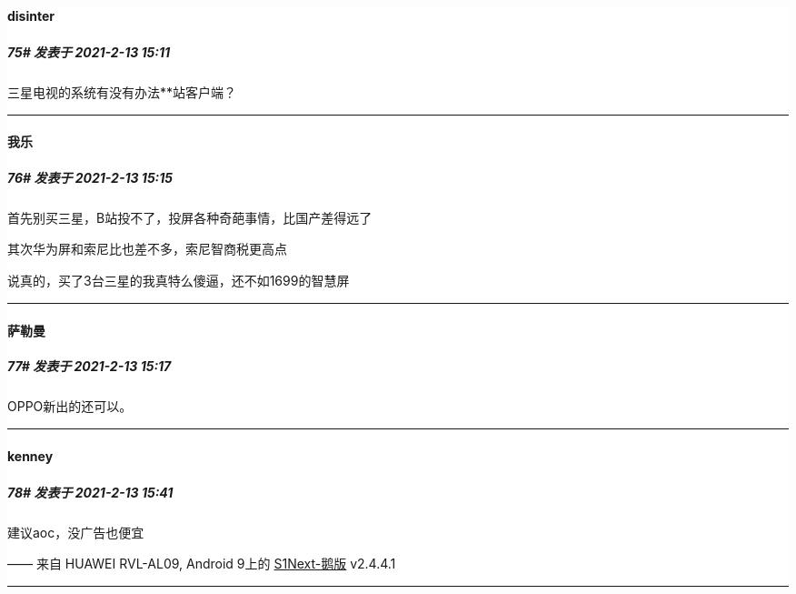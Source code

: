 ####  disinter  
##### 75#       发表于 2021-2-13 15:11




三星电视的系统有没有办法**站客户端？







*****

####  我乐  
##### 76#       发表于 2021-2-13 15:15




首先别买三星，B站投不了，投屏各种奇葩事情，比国产差得远了


其次华为屏和索尼比也差不多，索尼智商税更高点


说真的，买了3台三星的我真特么傻逼，还不如1699的智慧屏







*****

####  萨勒曼  
##### 77#       发表于 2021-2-13 15:17




OPPO新出的还可以。







*****

####  kenney  
##### 78#       发表于 2021-2-13 15:41




建议aoc，没广告也便宜

—— 来自 HUAWEI RVL-AL09, Android 9上的 [S1Next-鹅版](https://github.com/ykrank/S1-Next/releases) v2.4.4.1







*****
